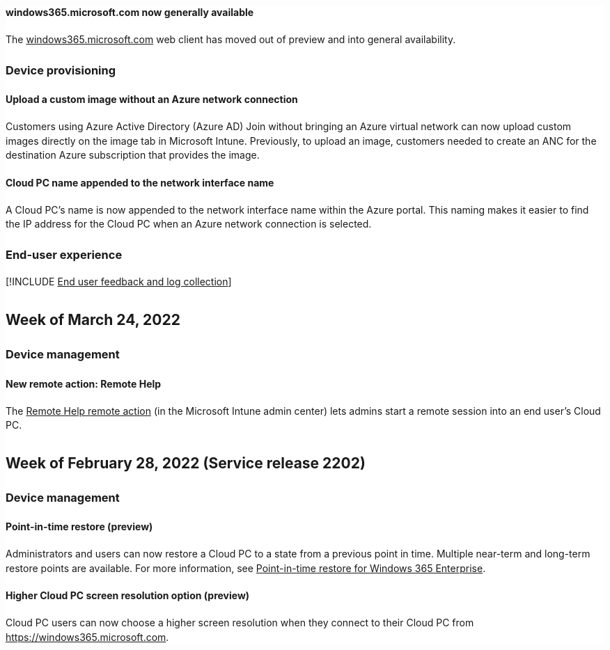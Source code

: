 #### windows365.microsoft.com now generally available

The [windows365.microsoft.com](https://windows365.microsoft.com/) web client has moved out of preview and into general availability.


### Device provisioning

#### Upload a custom image without an Azure network connection

Customers using Azure Active Directory (Azure AD) Join without bringing an Azure virtual network can now upload custom images directly on the image tab in Microsoft Intune. Previously, to upload an image, customers needed to create an ANC for the destination Azure subscription that provides the image.

#### Cloud PC name appended to the network interface name

A Cloud PC’s name is now appended to the network interface name within the Azure portal. This naming makes it easier to find the IP address for the Cloud PC when an Azure network connection is selected. 


### End-user experience

[!INCLUDE [End user feedback and log collection](../includes/whats-new-feedback-log-collection.md)]


## Week of March 24, 2022


### Device management

#### New remote action: Remote Help

The [Remote Help remote action](/mem/intune/remote-actions/remote-help) (in the Microsoft Intune admin center) lets admins start a remote session into an end user’s Cloud PC.


## Week of February 28, 2022 (Service release 2202)


### Device management

#### Point-in-time restore (preview)

Administrators and users can now restore a Cloud PC to a state from a previous point in time. Multiple near-term and long-term restore points are available. For more information, see [Point-in-time restore for Windows 365 Enterprise](restore-overview.md).

#### Higher Cloud PC screen resolution option (preview)

Cloud PC users can now choose a higher screen resolution when they connect to their Cloud PC from https://windows365.microsoft.com.
